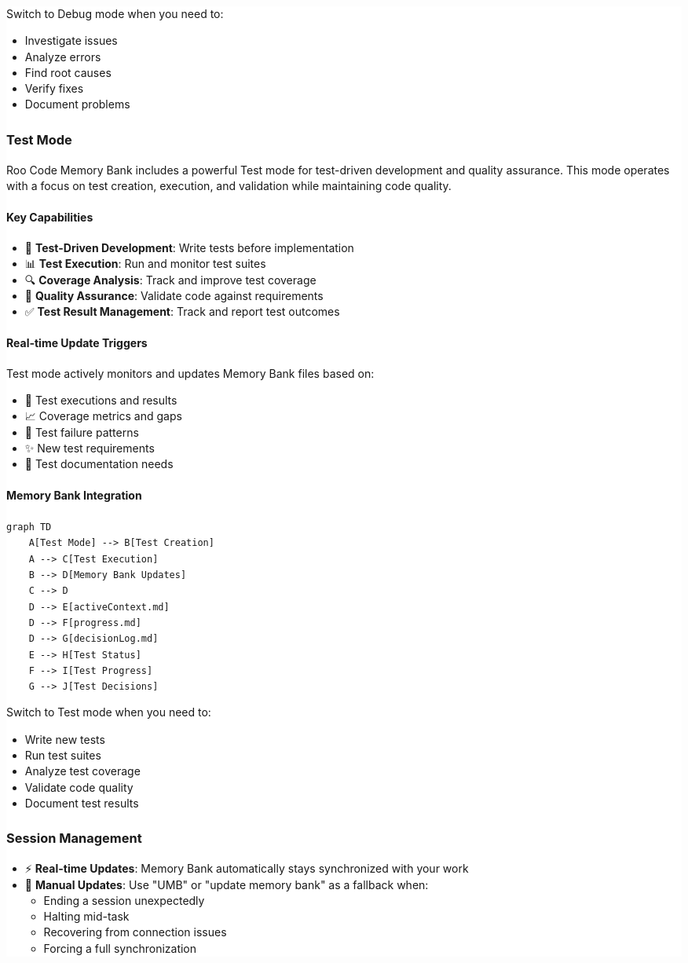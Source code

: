 Switch to Debug mode when you need to:
- Investigate issues
- Analyze errors
- Find root causes
- Verify fixes
- Document problems

### Test Mode
Roo Code Memory Bank includes a powerful Test mode for test-driven development and quality assurance. This mode operates with a focus on test creation, execution, and validation while maintaining code quality.

#### Key Capabilities
- 🧪 **Test-Driven Development**: Write tests before implementation
- 📊 **Test Execution**: Run and monitor test suites
- 🔍 **Coverage Analysis**: Track and improve test coverage
- 🎯 **Quality Assurance**: Validate code against requirements
- ✅ **Test Result Management**: Track and report test outcomes

#### Real-time Update Triggers
Test mode actively monitors and updates Memory Bank files based on:
- 🔄 Test executions and results
- 📈 Coverage metrics and gaps
- 🐛 Test failure patterns
- ✨ New test requirements
- 📝 Test documentation needs

#### Memory Bank Integration
```mermaid
graph TD
    A[Test Mode] --> B[Test Creation]
    A --> C[Test Execution]
    B --> D[Memory Bank Updates]
    C --> D
    D --> E[activeContext.md]
    D --> F[progress.md]
    D --> G[decisionLog.md]
    E --> H[Test Status]
    F --> I[Test Progress]
    G --> J[Test Decisions]
```

Switch to Test mode when you need to:
- Write new tests
- Run test suites
- Analyze test coverage
- Validate code quality
- Document test results

### Session Management
- ⚡ **Real-time Updates**: Memory Bank automatically stays synchronized with your work
- 💾 **Manual Updates**: Use "UMB" or "update memory bank" as a fallback when:
  - Ending a session unexpectedly
  - Halting mid-task
  - Recovering from connection issues
  - Forcing a full synchronization
